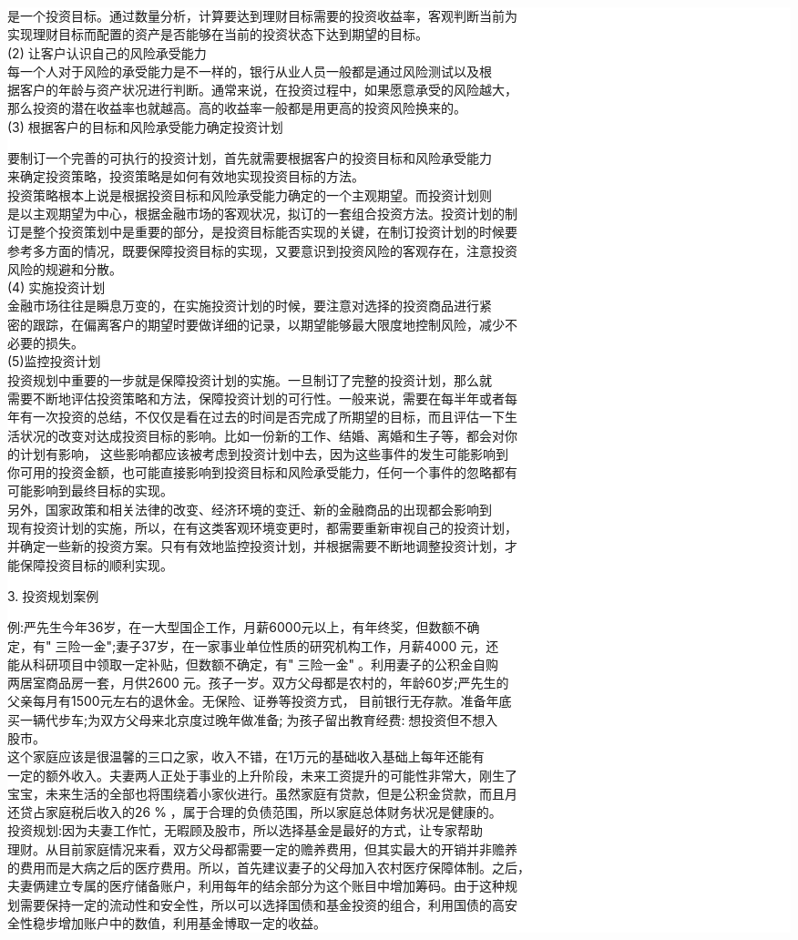 是一个投资目标。通过数量分析，计算要达到理财目标需要的投资收益率，客观判断当前为 <br />
实现理财目标而配置的资产是否能够在当前的投资状态下达到期望的目标。 <br />
(2) 让客户认识自己的风险承受能力 <br />
每一个人对于风险的承受能力是不一样的，银行从业人员一般都是通过风险测试以及根 <br />
据客户的年龄与资产状况进行判断。通常来说，在投资过程中，如果愿意承受的风险越大， <br />
那么投资的潜在收益率也就越高。高的收益率一般都是用更高的投资风险换来的。 <br />
(3) 根据客户的目标和风险承受能力确定投资计划 </p>
    <p>要制订一个完善的可执行的投资计划，首先就需要根据客户的投资目标和风险承受能力 <br />
      来确定投资策略，投资策略是如何有效地实现投资目标的方法。 <br />
投资策略根本上说是根据投资目标和风险承受能力确定的一个主观期望。而投资计划则 <br />
是以主观期望为中心，根据金融市场的客观状况，拟订的一套组合投资方法。投资计划的制 <br />
订是整个投资策划中是重要的部分，是投资目标能否实现的关键，在制订投资计划的时候要 <br />
参考多方面的情况，既要保障投资目标的实现，又要意识到投资风险的客观存在，注意投资 <br />
风险的规避和分散。 <br />
(4) 实施投资计划 <br />
金融市场往往是瞬息万变的，在实施投资计划的时候，要注意对选择的投资商品进行紧 <br />
密的跟踪，在偏离客户的期望时要做详细的记录，以期望能够最大限度地控制风险，减少不 <br />
必要的损失。 <br />
(5)监控投资计划 <br />
投资规划中重要的一步就是保障投资计划的实施。一旦制订了完整的投资计划，那么就 <br />
需要不断地评估投资策略和方法，保障投资计划的可行性。一般来说，需要在每半年或者每 <br />
年有一次投资的总结，不仅仅是看在过去的时间是否完成了所期望的目标，而且评估一下生 <br />
活状况的改变对达成投资目标的影响。比如一份新的工作、结婚、离婚和生子等，都会对你 <br />
的计划有影响， 这些影响都应该被考虑到投资计划中去，因为这些事件的发生可能影响到 <br />
你可用的投资金额，也可能直接影响到投资目标和风险承受能力，任何一个事件的忽略都有 <br />
可能影响到最终目标的实现。 <br />
另外，国家政策和相关法律的改变、经济环境的变迁、新的金融商品的出现都会影响到 <br />
现有投资计划的实施，所以，在有这类客观环境变更时，都需要重新审视自己的投资计划， <br />
并确定一些新的投资方案。只有有效地监控投资计划，并根据需要不断地调整投资计划，才 <br />
能保障投资目标的顺利实现。</p>
    <p>3. 投资规划案例</p>
    <p>例:严先生今年36岁，在一大型国企工作，月薪6000元以上，有年终奖，但数额不确 <br />
      定，有&quot; 三险一金&quot;;妻子37岁，在一家事业单位性质的研究机构工作，月薪4000 元，还 <br />
      能从科研项目中领取一定补贴，但数额不确定，有&quot; 三险一金&quot; 。利用妻子的公积金自购 <br />
      两居室商品房一套，月供2600 元。孩子一岁。双方父母都是农村的，年龄60岁;严先生的 <br />
      父亲每月有1500元左右的退休金。无保险、证券等投资方式， 目前银行无存款。准备年底 <br />
      买一辆代步车;为双方父母来北京度过晚年做准备; 为孩子留出教育经费: 想投资但不想入 <br />
      股市。 <br />
这个家庭应该是很温馨的三口之家，收入不错，在1万元的基础收入基础上每年还能有 <br />
一定的额外收入。夫妻两人正处于事业的上升阶段，未来工资提升的可能性非常大，刚生了 <br />
宝宝，未来生活的全部也将围绕着小家伙进行。虽然家庭有贷款，但是公积金贷款，而且月 <br />
还贷占家庭税后收入的26 % ，属于合理的负债范围，所以家庭总体财务状况是健康的。 <br />
投资规划:因为夫妻工作忙，无暇顾及股市，所以选择基金是最好的方式，让专家帮助 <br />
理财。从目前家庭情况来看，双方父母都需要一定的赡养费用，但其实最大的开销并非赡养 <br />
的费用而是大病之后的医疗费用。所以，首先建议妻子的父母加入农村医疗保障体制。之后， <br />
夫妻俩建立专属的医疗储备账户，利用每年的结余部分为这个账目中增加筹码。由于这种规 <br />
划需要保持一定的流动性和安全性，所以可以选择国债和基金投资的组合，利用国债的高安 <br />
全性稳步增加账户中的数值，利用基金博取一定的收益。</p>
